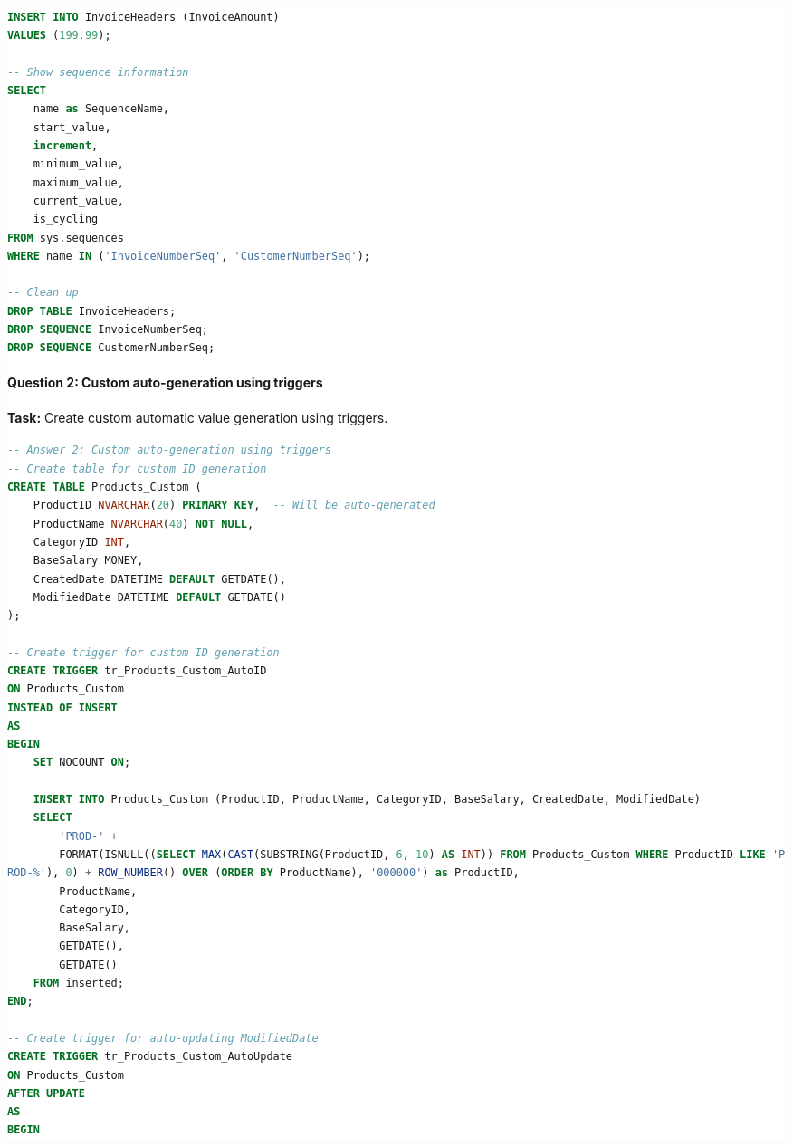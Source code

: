 ```sql
INSERT INTO InvoiceHeaders (InvoiceAmount)
VALUES (199.99);

-- Show sequence information
SELECT 
    name as SequenceName,
    start_value,
    increment,
    minimum_value,
    maximum_value,
    current_value,
    is_cycling
FROM sys.sequences
WHERE name IN ('InvoiceNumberSeq', 'CustomerNumberSeq');

-- Clean up
DROP TABLE InvoiceHeaders;
DROP SEQUENCE InvoiceNumberSeq;
DROP SEQUENCE CustomerNumberSeq;
```

#### Question 2: Custom auto-generation using triggers
**Task:** Create custom automatic value generation using triggers.

```sql
-- Answer 2: Custom auto-generation using triggers
-- Create table for custom ID generation
CREATE TABLE Products_Custom (
    ProductID NVARCHAR(20) PRIMARY KEY,  -- Will be auto-generated
    ProductName NVARCHAR(40) NOT NULL,
    CategoryID INT,
    BaseSalary MONEY,
    CreatedDate DATETIME DEFAULT GETDATE(),
    ModifiedDate DATETIME DEFAULT GETDATE()
);

-- Create trigger for custom ID generation
CREATE TRIGGER tr_Products_Custom_AutoID
ON Products_Custom
INSTEAD OF INSERT
AS
BEGIN
    SET NOCOUNT ON;
    
    INSERT INTO Products_Custom (ProductID, ProductName, CategoryID, BaseSalary, CreatedDate, ModifiedDate)
    SELECT 
        'PROD-' + 
        FORMAT(ISNULL((SELECT MAX(CAST(SUBSTRING(ProductID, 6, 10) AS INT)) FROM Products_Custom WHERE ProductID LIKE 'PROD-%'), 0) + ROW_NUMBER() OVER (ORDER BY ProductName), '000000') as ProductID,
        ProductName,
        CategoryID,
        BaseSalary,
        GETDATE(),
        GETDATE()
    FROM inserted;
END;

-- Create trigger for auto-updating ModifiedDate
CREATE TRIGGER tr_Products_Custom_AutoUpdate
ON Products_Custom
AFTER UPDATE
AS
BEGIN
```